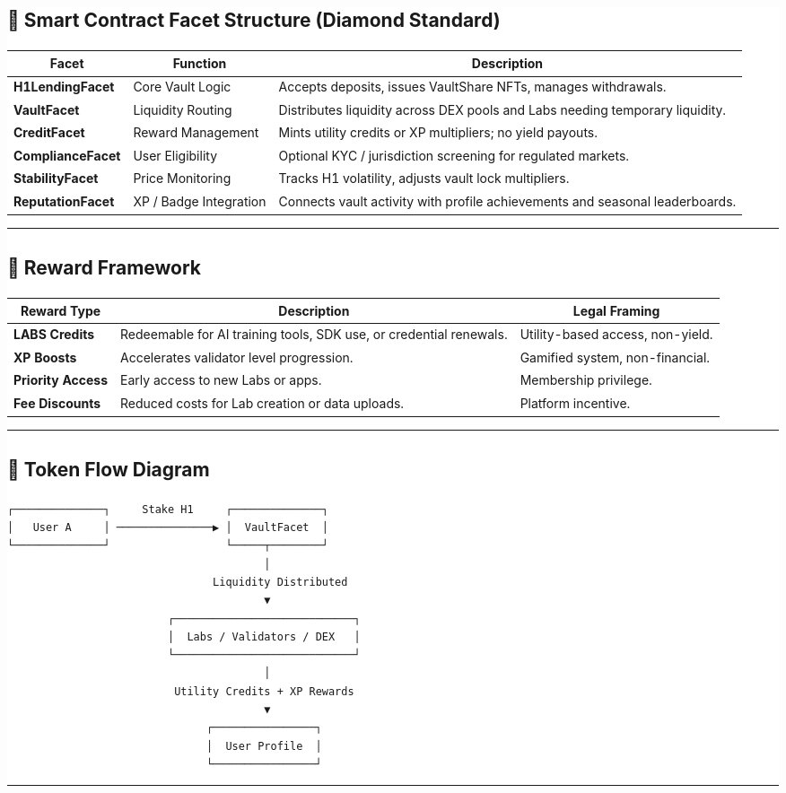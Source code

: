 
## 🧱 **Smart Contract Facet Structure (Diamond Standard)**
| Facet | Function | Description |
|--------|-----------|-------------|
| **H1LendingFacet** | Core Vault Logic | Accepts deposits, issues VaultShare NFTs, manages withdrawals. |
| **VaultFacet** | Liquidity Routing | Distributes liquidity across DEX pools and Labs needing temporary liquidity. |
| **CreditFacet** | Reward Management | Mints utility credits or XP multipliers; no yield payouts. |
| **ComplianceFacet** | User Eligibility | Optional KYC / jurisdiction screening for regulated markets. |
| **StabilityFacet** | Price Monitoring | Tracks H1 volatility, adjusts vault lock multipliers. |
| **ReputationFacet** | XP / Badge Integration | Connects vault activity with profile achievements and seasonal leaderboards. |

---

## 🧩 **Reward Framework**
| Reward Type | Description | Legal Framing |
|--------------|--------------|----------------|
| **LABS Credits** | Redeemable for AI training tools, SDK use, or credential renewals. | Utility-based access, non-yield. |
| **XP Boosts** | Accelerates validator level progression. | Gamified system, non-financial. |
| **Priority Access** | Early access to new Labs or apps. | Membership privilege. |
| **Fee Discounts** | Reduced costs for Lab creation or data uploads. | Platform incentive. |

---

## 🧮 Token Flow Diagram
```
┌──────────────┐     Stake H1     ┌──────────────┐
│   User A     │ ───────────────▶ │  VaultFacet  │
└──────────────┘                  └─────┬────────┘
                                        │
                                Liquidity Distributed
                                        ▼
                         ┌────────────────────────────┐
                         │  Labs / Validators / DEX   │
                         └────────────────────────────┘
                                        │
                          Utility Credits + XP Rewards
                                        ▼
                               ┌────────────────┐
                               │  User Profile  │
                               └────────────────┘
```

---
